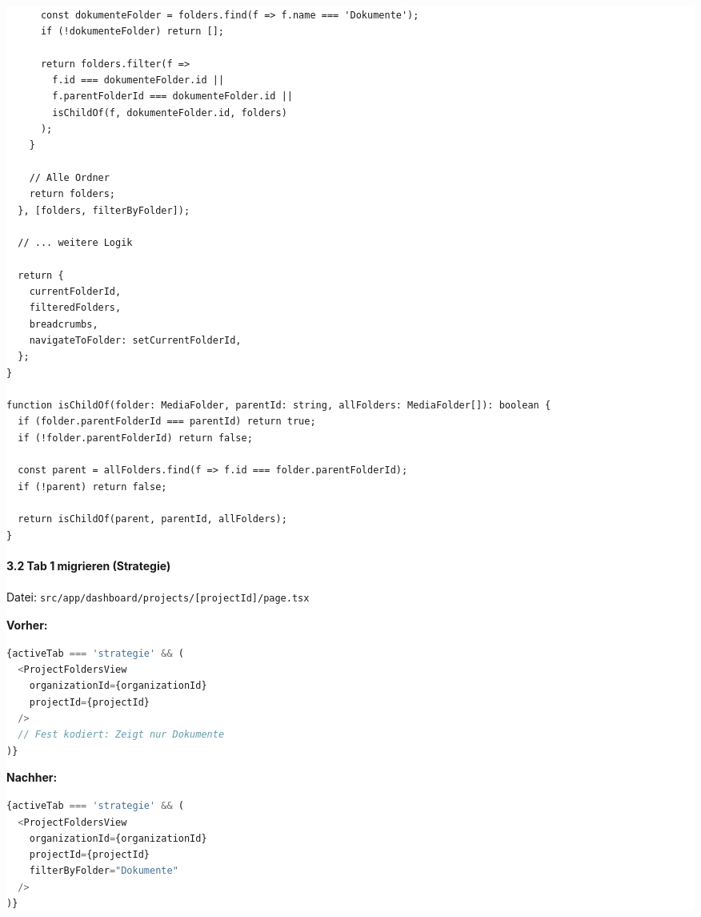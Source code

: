 ```
      const dokumenteFolder = folders.find(f => f.name === 'Dokumente');
      if (!dokumenteFolder) return [];

      return folders.filter(f =>
        f.id === dokumenteFolder.id ||
        f.parentFolderId === dokumenteFolder.id ||
        isChildOf(f, dokumenteFolder.id, folders)
      );
    }

    // Alle Ordner
    return folders;
  }, [folders, filterByFolder]);

  // ... weitere Logik

  return {
    currentFolderId,
    filteredFolders,
    breadcrumbs,
    navigateToFolder: setCurrentFolderId,
  };
}

function isChildOf(folder: MediaFolder, parentId: string, allFolders: MediaFolder[]): boolean {
  if (folder.parentFolderId === parentId) return true;
  if (!folder.parentFolderId) return false;

  const parent = allFolders.find(f => f.id === folder.parentFolderId);
  if (!parent) return false;

  return isChildOf(parent, parentId, allFolders);
}
```

#### 3.2 Tab 1 migrieren (Strategie)

Datei: `src/app/dashboard/projects/[projectId]/page.tsx`

**Vorher:**
```typescript
{activeTab === 'strategie' && (
  <ProjectFoldersView
    organizationId={organizationId}
    projectId={projectId}
  />
  // Fest kodiert: Zeigt nur Dokumente
)}
```

**Nachher:**
```typescript
{activeTab === 'strategie' && (
  <ProjectFoldersView
    organizationId={organizationId}
    projectId={projectId}
    filterByFolder="Dokumente"
  />
)}
```
